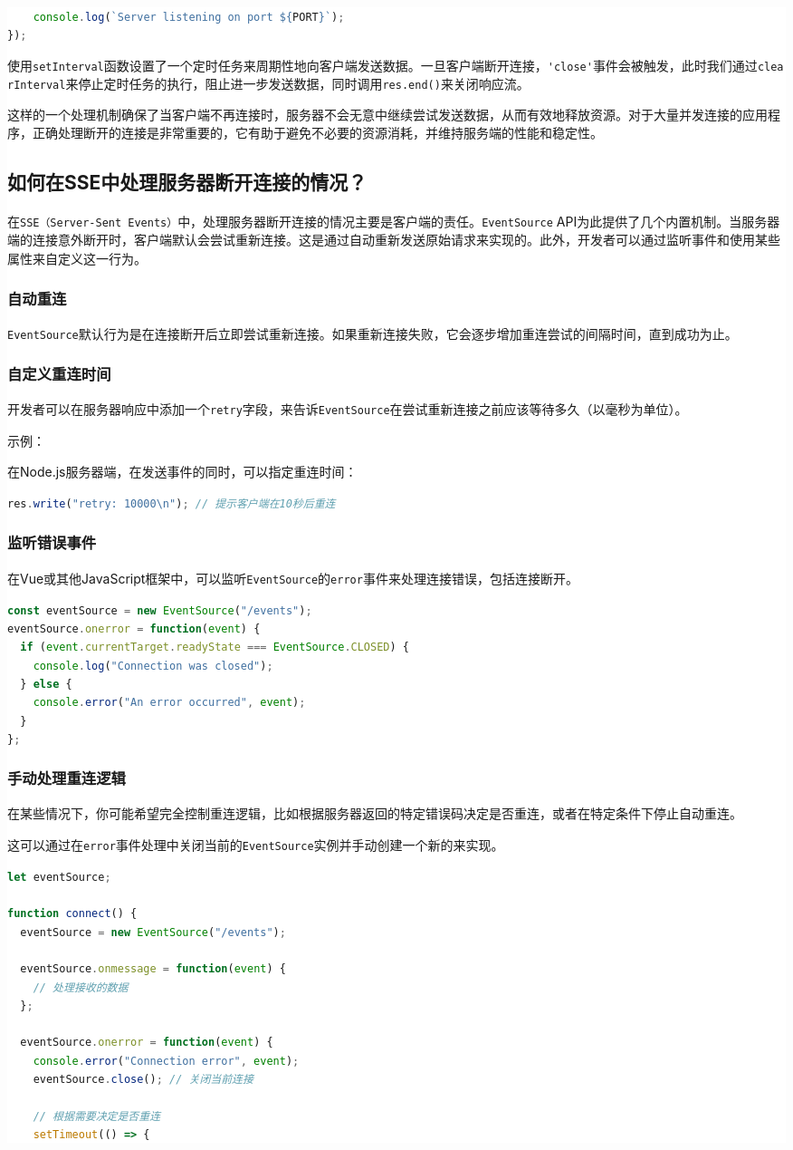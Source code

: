 ```js
    console.log(`Server listening on port ${PORT}`);
});
```

使用`setInterval`函数设置了一个定时任务来周期性地向客户端发送数据。一旦客户端断开连接，`'close'`事件会被触发，此时我们通过`clearInterval`来停止定时任务的执行，阻止进一步发送数据，同时调用`res.end()`来关闭响应流。

这样的一个处理机制确保了当客户端不再连接时，服务器不会无意中继续尝试发送数据，从而有效地释放资源。对于大量并发连接的应用程序，正确处理断开的连接是非常重要的，它有助于避免不必要的资源消耗，并维持服务端的性能和稳定性。

## 如何在SSE中处理服务器断开连接的情况？

在`SSE（Server-Sent Events）`中，处理服务器断开连接的情况主要是客户端的责任。`EventSource` API为此提供了几个内置机制。当服务器端的连接意外断开时，客户端默认会尝试重新连接。这是通过自动重新发送原始请求来实现的。此外，开发者可以通过监听事件和使用某些属性来自定义这一行为。

### 自动重连

`EventSource`默认行为是在连接断开后立即尝试重新连接。如果重新连接失败，它会逐步增加重连尝试的间隔时间，直到成功为止。

### 自定义重连时间

开发者可以在服务器响应中添加一个`retry`字段，来告诉`EventSource`在尝试重新连接之前应该等待多久（以毫秒为单位）。

示例：

在Node.js服务器端，在发送事件的同时，可以指定重连时间：

```js
res.write("retry: 10000\n"); // 提示客户端在10秒后重连
```

### 监听错误事件

在Vue或其他JavaScript框架中，可以监听`EventSource`的`error`事件来处理连接错误，包括连接断开。

```js
const eventSource = new EventSource("/events");
eventSource.onerror = function(event) {
  if (event.currentTarget.readyState === EventSource.CLOSED) {
    console.log("Connection was closed");
  } else {
    console.error("An error occurred", event);
  }
};
```

### 手动处理重连逻辑

在某些情况下，你可能希望完全控制重连逻辑，比如根据服务器返回的特定错误码决定是否重连，或者在特定条件下停止自动重连。

这可以通过在`error`事件处理中关闭当前的`EventSource`实例并手动创建一个新的来实现。

```js
let eventSource;

function connect() {
  eventSource = new EventSource("/events");

  eventSource.onmessage = function(event) {
    // 处理接收的数据
  };

  eventSource.onerror = function(event) {
    console.error("Connection error", event);
    eventSource.close(); // 关闭当前连接

    // 根据需要决定是否重连
    setTimeout(() => {
```